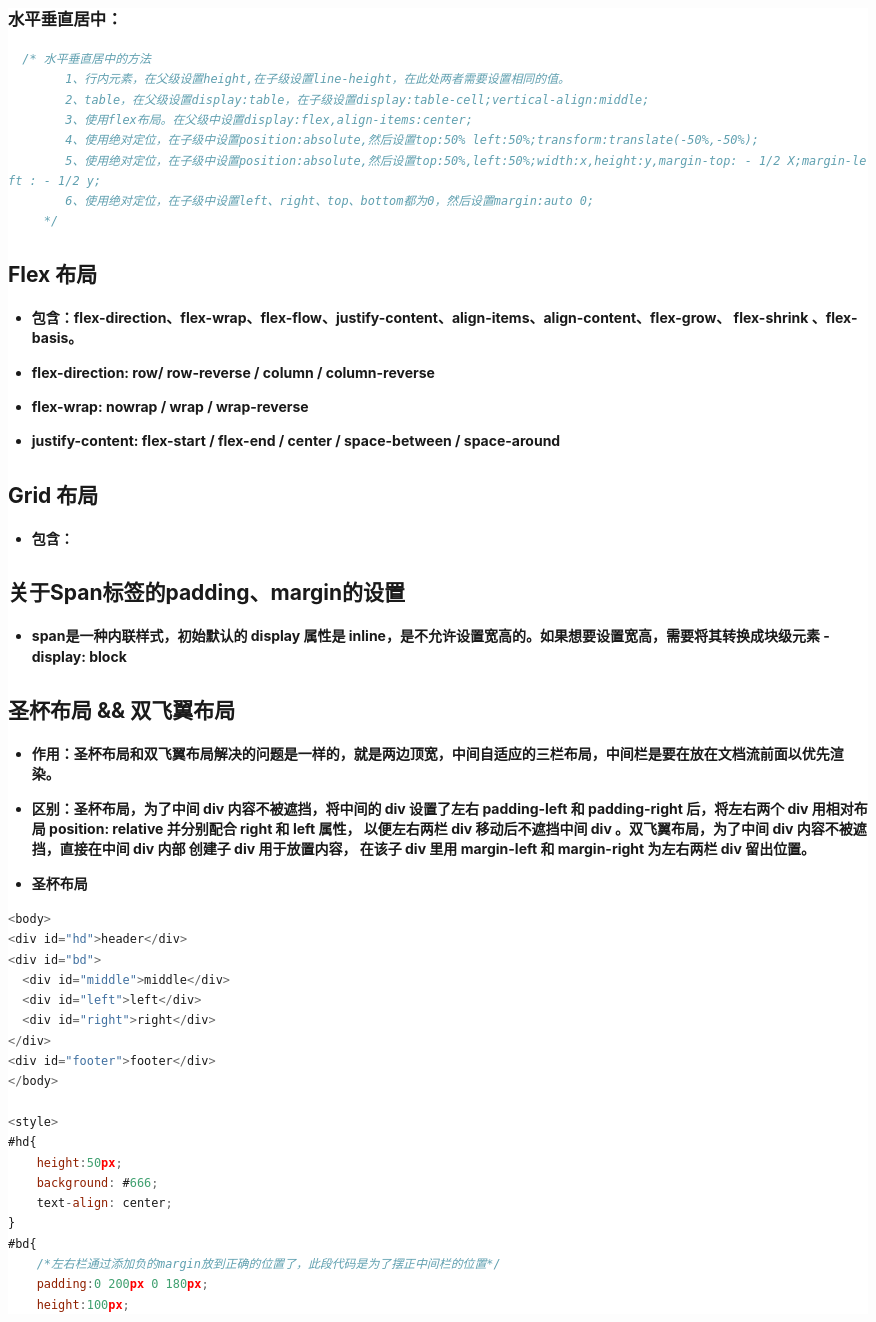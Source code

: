 ### 水平垂直居中：

```css
  /* 水平垂直居中的方法
        1、行内元素，在父级设置height,在子级设置line-height，在此处两者需要设置相同的值。
        2、table，在父级设置display:table，在子级设置display:table-cell;vertical-align:middle;
        3、使用flex布局。在父级中设置display:flex,align-items:center;
        4、使用绝对定位，在子级中设置position:absolute,然后设置top:50% left:50%;transform:translate(-50%,-50%);
        5、使用绝对定位，在子级中设置position:absolute,然后设置top:50%,left:50%;width:x,height:y,margin-top: - 1/2 X;margin-left : - 1/2 y;
        6、使用绝对定位，在子级中设置left、right、top、bottom都为0，然后设置margin:auto 0;
     */
```

## Flex 布局

- **包含：flex-direction、flex-wrap、flex-flow、justify-content、align-items、align-content、flex-grow、 flex-shrink 、flex-basis。**
- **flex-direction: row/ row-reverse / column / column-reverse**

- **flex-wrap: nowrap / wrap / wrap-reverse**
- **justify-content: flex-start / flex-end / center / space-between / space-around**

## Grid 布局

- **包含：**



## 关于Span标签的padding、margin的设置

- **span是一种内联样式，初始默认的 display 属性是 inline，是不允许设置宽高的。如果想要设置宽高，需要将其转换成块级元素 - display: block**  





## 圣杯布局 && 双飞翼布局

- **作用：圣杯布局和双飞翼布局解决的问题是一样的，就是两边顶宽，中间自适应的三栏布局，中间栏是要在放在文档流前面以优先渲染。**
- **区别：圣杯布局，为了中间 div 内容不被遮挡，将中间的 div 设置了左右 padding-left 和 padding-right 后，将左右两个 div 用相对布局 position: relative 并分别配合 right 和 left 属性， 以便左右两栏 div 移动后不遮挡中间 div 。双飞翼布局，为了中间 div 内容不被遮挡，直接在中间 div 内部 创建子 div 用于放置内容， 在该子 div 里用 margin-left 和 margin-right 为左右两栏 div 留出位置。**

- **圣杯布局** 

```javascript
<body>
<div id="hd">header</div>
<div id="bd">
  <div id="middle">middle</div>
  <div id="left">left</div>
  <div id="right">right</div>
</div>
<div id="footer">footer</div>
</body>

<style>
#hd{
    height:50px;
    background: #666;
    text-align: center;
}
#bd{
    /*左右栏通过添加负的margin放到正确的位置了，此段代码是为了摆正中间栏的位置*/
    padding:0 200px 0 180px;
    height:100px;
```